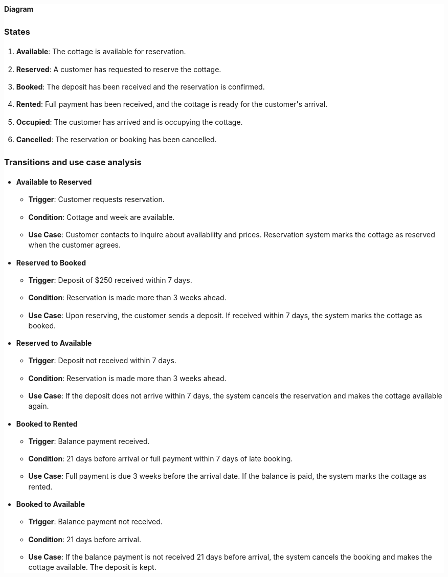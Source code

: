 **Diagram**

### States

1. **Available**: The cottage is available for reservation.

2. **Reserved**: A customer has requested to reserve the cottage.

3. **Booked**: The deposit has been received and the reservation is confirmed.

4. **Rented**: Full payment has been received, and the cottage is ready for the customer\'s arrival.

5. **Occupied**: The customer has arrived and is occupying the cottage.

6. **Cancelled**: The reservation or booking has been cancelled.

### Transitions and use case analysis

- **Available to Reserved**

  - **Trigger**: Customer requests reservation.

  - **Condition**: Cottage and week are available.

  - **Use Case**: Customer contacts to inquire about availability and prices. Reservation system marks the cottage as reserved when the customer agrees.

- **Reserved to Booked**

  - **Trigger**: Deposit of \$250 received within 7 days.

  - **Condition**: Reservation is made more than 3 weeks ahead.

  - **Use Case**: Upon reserving, the customer sends a deposit. If received within 7 days, the system marks the cottage as booked.

- **Reserved to Available**

  - **Trigger**: Deposit not received within 7 days.

  - **Condition**: Reservation is made more than 3 weeks ahead.

  - **Use Case**: If the deposit does not arrive within 7 days, the system cancels the reservation and makes the cottage available again.

- **Booked to Rented**

  - **Trigger**: Balance payment received.

  - **Condition**: 21 days before arrival or full payment within 7 days of late booking.

  - **Use Case**: Full payment is due 3 weeks before the arrival date. If the balance is paid, the system marks the cottage as rented.

- **Booked to Available**

  - **Trigger**: Balance payment not received.

  - **Condition**: 21 days before arrival.

  - **Use Case**: If the balance payment is not received 21 days before arrival, the system cancels the booking and makes the cottage available. The deposit is kept.
